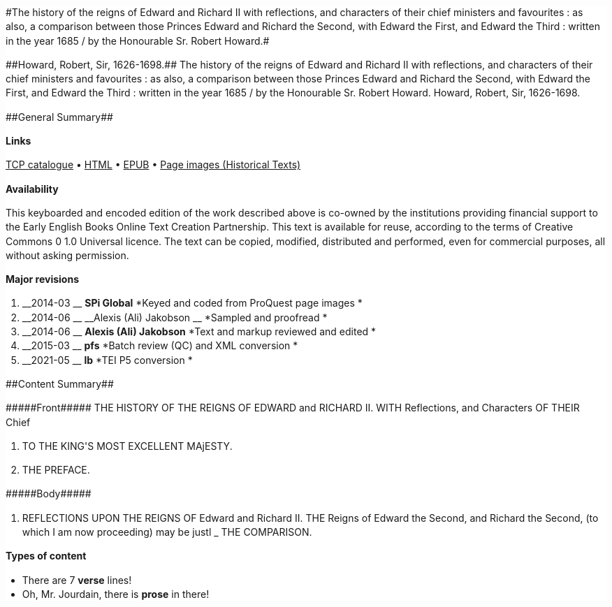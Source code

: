 #The history of the reigns of Edward and Richard II with reflections, and characters of their chief ministers and favourites : as also, a comparison between those Princes Edward and Richard the Second, with Edward the First, and Edward the Third : written in the year 1685 / by the Honourable Sr. Robert Howard.#

##Howard, Robert, Sir, 1626-1698.##
The history of the reigns of Edward and Richard II with reflections, and characters of their chief ministers and favourites : as also, a comparison between those Princes Edward and Richard the Second, with Edward the First, and Edward the Third : written in the year 1685 / by the Honourable Sr. Robert Howard.
Howard, Robert, Sir, 1626-1698.

##General Summary##

**Links**

[TCP catalogue](http://www.ota.ox.ac.uk/tcp/)  • 
[HTML](http://tei.it.ox.ac.uk/tcp/Texts-HTML/free/A44/A44652.html)  • 
[EPUB](http://tei.it.ox.ac.uk/tcp/Texts-EPUB/free/A44/A44652.epub) • 
[Page images (Historical Texts)](https://historicaltexts.jisc.ac.uk/eebo-12691479e)

**Availability**

This keyboarded and encoded edition of the work described above is co-owned by the
    institutions providing financial support to the Early English Books Online Text Creation
    Partnership. This text is available for reuse, according to the terms of  Creative Commons 0 1.0 Universal
    licence. The text can be copied, modified, distributed and performed, even for commercial
    purposes, all without asking permission.

**Major revisions**

1. __2014-03 __ __SPi Global__ *Keyed and coded from ProQuest page images *
1. __2014-06 __ __Alexis (Ali) Jakobson __ *Sampled and proofread *
1. __2014-06 __ __Alexis (Ali) Jakobson__ *Text and markup reviewed and edited *
1. __2015-03 __ __pfs__ *Batch review (QC) and XML conversion *
1. __2021-05 __ __lb__ *TEI P5 conversion *

##Content Summary##

#####Front#####
THE HISTORY OF THE REIGNS OF EDWARD and RICHARD II. WITH Reflections, and Characters OF THEIR Chief 
1. TO THE KING'S MOST EXCELLENT MAjESTY.

1. THE PREFACE.

#####Body#####

1. REFLECTIONS UPON THE REIGNS OF Edward and Richard II.
THE Reigns of Edward the Second, and Richard the Second, (to which I am now proceeding) may be justl
    _ THE COMPARISON.

**Types of content**

  * There are 7 **verse** lines!
  * Oh, Mr. Jourdain, there is **prose** in there!
